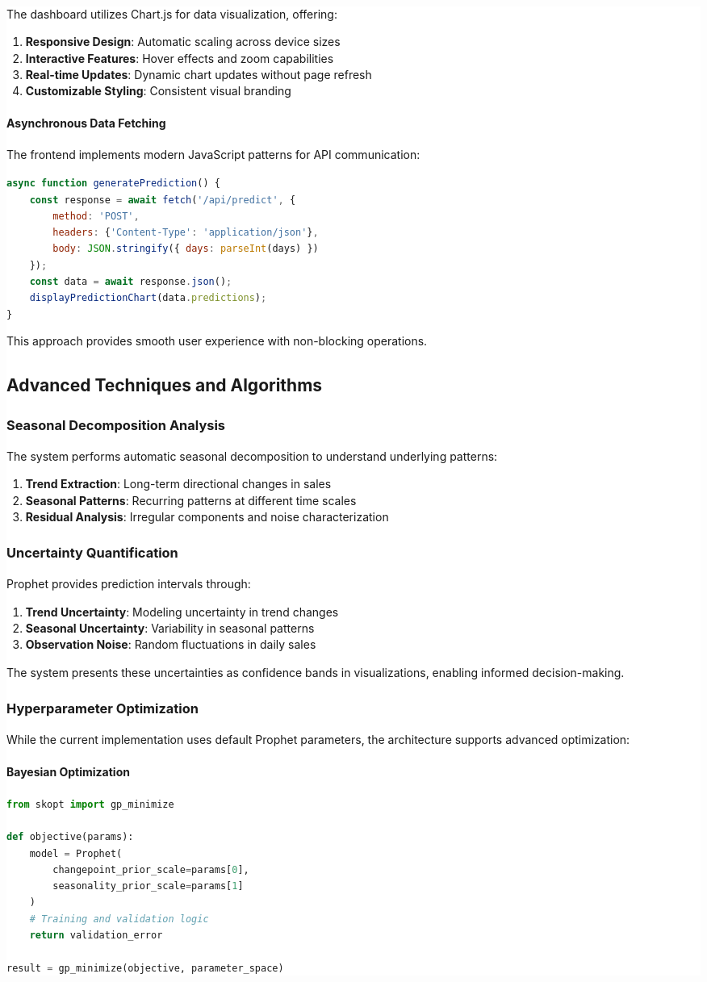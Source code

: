 The dashboard utilizes Chart.js for data visualization, offering:

1. **Responsive Design**: Automatic scaling across device sizes
2. **Interactive Features**: Hover effects and zoom capabilities
3. **Real-time Updates**: Dynamic chart updates without page refresh
4. **Customizable Styling**: Consistent visual branding

#### Asynchronous Data Fetching

The frontend implements modern JavaScript patterns for API communication:

```javascript
async function generatePrediction() {
    const response = await fetch('/api/predict', {
        method: 'POST',
        headers: {'Content-Type': 'application/json'},
        body: JSON.stringify({ days: parseInt(days) })
    });
    const data = await response.json();
    displayPredictionChart(data.predictions);
}
```

This approach provides smooth user experience with non-blocking operations.

## Advanced Techniques and Algorithms

### Seasonal Decomposition Analysis

The system performs automatic seasonal decomposition to understand underlying patterns:

1. **Trend Extraction**: Long-term directional changes in sales
2. **Seasonal Patterns**: Recurring patterns at different time scales
3. **Residual Analysis**: Irregular components and noise characterization

### Uncertainty Quantification

Prophet provides prediction intervals through:

1. **Trend Uncertainty**: Modeling uncertainty in trend changes
2. **Seasonal Uncertainty**: Variability in seasonal patterns
3. **Observation Noise**: Random fluctuations in daily sales

The system presents these uncertainties as confidence bands in visualizations, enabling informed decision-making.

### Hyperparameter Optimization

While the current implementation uses default Prophet parameters, the architecture supports advanced optimization:

#### Bayesian Optimization

```python
from skopt import gp_minimize

def objective(params):
    model = Prophet(
        changepoint_prior_scale=params[0],
        seasonality_prior_scale=params[1]
    )
    # Training and validation logic
    return validation_error

result = gp_minimize(objective, parameter_space)
```
